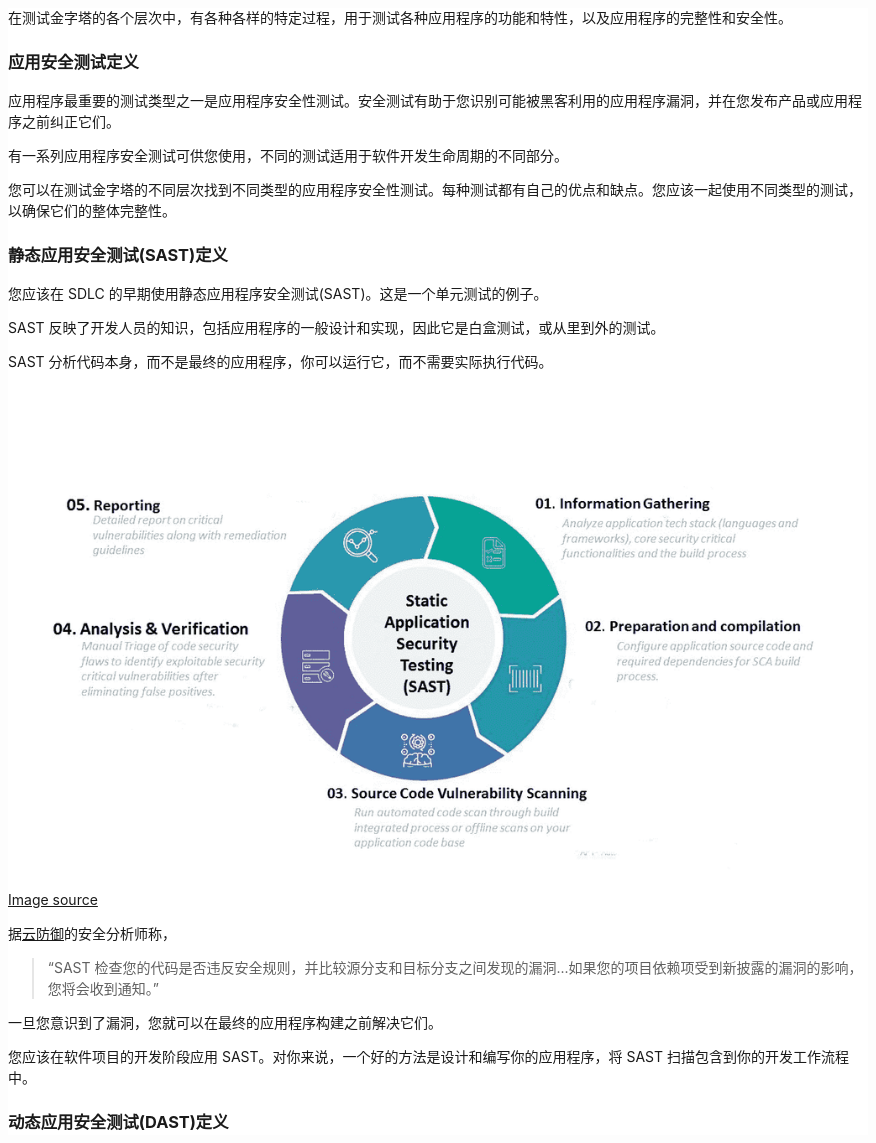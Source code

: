 在测试金字塔的各个层次中，有各种各样的特定过程，用于测试各种应用程序的功能和特性，以及应用程序的完整性和安全性。

### 应用安全测试定义

应用程序最重要的测试类型之一是应用程序安全性测试。安全测试有助于您识别可能被黑客利用的应用程序漏洞，并在您发布产品或应用程序之前纠正它们。

有一系列应用程序安全测试可供您使用，不同的测试适用于软件开发生命周期的不同部分。

您可以在测试金字塔的不同层次找到不同类型的应用程序安全性测试。每种测试都有自己的优点和缺点。您应该一起使用不同类型的测试，以确保它们的整体完整性。

### 静态应用安全测试(SAST)定义

您应该在 SDLC 的早期使用静态应用程序安全测试(SAST)。这是一个单元测试的例子。

SAST 反映了开发人员的知识，包括应用程序的一般设计和实现，因此它是白盒测试，或从里到外的测试。

SAST 分析代码本身，而不是最终的应用程序，你可以运行它，而不需要实际执行代码。

![R4aFSAcHZcrpNNzFnLlYk-vtXFq7QnjIJKzx_jvqmt-ycGE8CcMozgirFIxfXVXKkjYs1dV_nIQrhCFRC809_Kzp3FLvMqRw519XnDQHX8VEV0065Scw-SzxQlJg44xWeggZx2-e](img/fc1c366edba5d35bcbddb4840133892f.png)

[Image source](https://www.seciq.in/static-application-security-testing/)

据[云防御](https://www.clouddefense.ai/sast-static-application-security-testing)的安全分析师称，

> “SAST 检查您的代码是否违反安全规则，并比较源分支和目标分支之间发现的漏洞...如果您的项目依赖项受到新披露的漏洞的影响，您将会收到通知。”

一旦您意识到了漏洞，您就可以在最终的应用程序构建之前解决它们。

您应该在软件项目的开发阶段应用 SAST。对你来说，一个好的方法是设计和编写你的应用程序，将 SAST 扫描包含到你的开发工作流程中。

### 动态应用安全测试(DAST)定义
